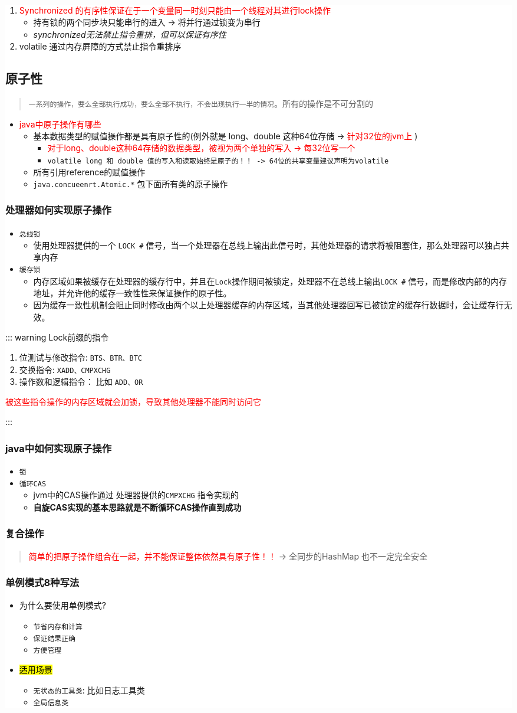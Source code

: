 1. <font color='red'>Synchronized 的有序性保证在于一个变量同一时刻只能由一个线程对其进行lock操作</font> 
   - 持有锁的两个同步块只能串行的进入 -> 将并行通过锁变为串行
   - *synchronized无法禁止指令重排，但可以保证有序性*
2. volatile 通过内存屏障的方式禁止指令重排序

## 原子性

> `一系列的操作，要么全部执行成功，要么全部不执行，不会出现执行一半的情况`。所有的操作是不可分割的

- <font color='red'>java中原子操作有哪些</font>
  - 基本数据类型的赋值操作都是具有原子性的(例外就是 long、double 这种64位存储 -> <font color='red'>针对32位的jvm上</font> )
    - <font color='red'>对于long、double这种64存储的数据类型，被视为两个单独的写入 -> 每32位写一个</font>
    - `volatile long 和 double 值的写入和读取始终是原子的！！ -> 64位的共享变量建议声明为volatile`
  - 所有引用reference的赋值操作
  - `java.concueenrt.Atomic.*` 包下面所有类的原子操作

### 处理器如何实现原子操作

- `总线锁`
  - 使用处理器提供的一个 `LOCK #` 信号，当一个处理器在总线上输出此信号时，其他处理器的请求将被阻塞住，那么处理器可以独占共享内存
- `缓存锁`
  - 内存区域如果被缓存在处理器的缓存行中，并且在`Lock`操作期间被锁定，处理器不在总线上输出`LOCK #` 信号，而是修改内部的内存地址，并允许他的缓存一致性性来保证操作的原子性。
  - 因为缓存一致性机制会阻止同时修改由两个以上处理器缓存的内存区域，当其他处理器回写已被锁定的缓存行数据时，会让缓存行无效。

::: warning Lock前缀的指令

1. 位测试与修改指令: `BTS、BTR、BTC`
2. 交换指令: `XADD、CMPXCHG`
3. 操作数和逻辑指令： 比如 `ADD、OR`

<font color='red'>被这些指令操作的内存区域就会加锁，导致其他处理器不能同时访问它</font>

:::

### java中如何实现原子操作

- `锁`
- `循环CAS`
  - jvm中的CAS操作通过 处理器提供的`CMPXCHG` 指令实现的
  - **自旋CAS实现的基本思路就是不断循环CAS操作直到成功**

### 复合操作

> <font color='red'>简单的把原子操作组合在一起，并不能保证整体依然具有原子性！！</font> -> 全同步的HashMap 也不一定完全安全

### 单例模式8种写法

- 为什么要使用单例模式?
  - `节省内存和计算`
  - `保证结果正确`
  - `方便管理`

- <mark>适用场景</mark> 
  - `无状态的工具类`: 比如日志工具类
  - `全局信息类`
